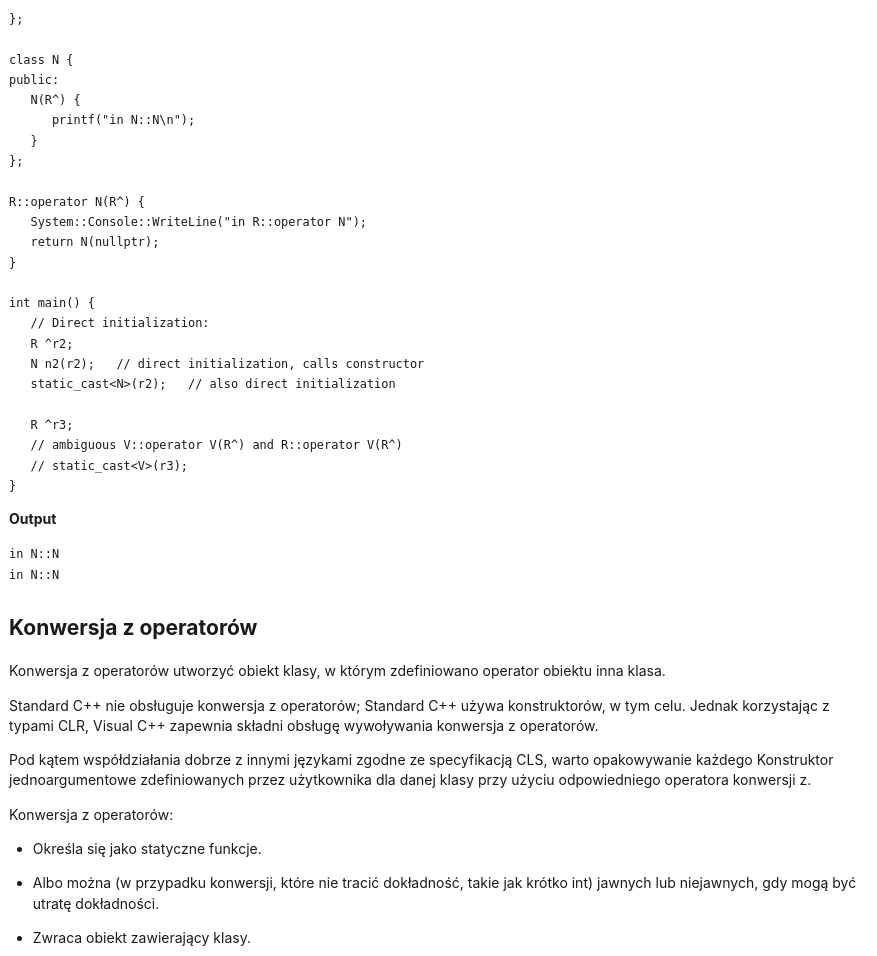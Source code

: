 ```
};

class N {
public:
   N(R^) {
      printf("in N::N\n");
   }
};

R::operator N(R^) {
   System::Console::WriteLine("in R::operator N");
   return N(nullptr);
}

int main() {
   // Direct initialization:
   R ^r2;
   N n2(r2);   // direct initialization, calls constructor
   static_cast<N>(r2);   // also direct initialization

   R ^r3;
   // ambiguous V::operator V(R^) and R::operator V(R^)
   // static_cast<V>(r3);
}
```

**Output**

```Output
in N::N
in N::N
```

## <a name="convert-from-operators"></a>Konwersja z operatorów

Konwersja z operatorów utworzyć obiekt klasy, w którym zdefiniowano operator obiektu inna klasa.

Standard C++ nie obsługuje konwersja z operatorów; Standard C++ używa konstruktorów, w tym celu. Jednak korzystając z typami CLR, Visual C++ zapewnia składni obsługę wywoływania konwersja z operatorów.

Pod kątem współdziałania dobrze z innymi językami zgodne ze specyfikacją CLS, warto opakowywanie każdego Konstruktor jednoargumentowe zdefiniowanych przez użytkownika dla danej klasy przy użyciu odpowiedniego operatora konwersji z.

Konwersja z operatorów:

- Określa się jako statyczne funkcje.

- Albo można (w przypadku konwersji, które nie tracić dokładność, takie jak krótko int) jawnych lub niejawnych, gdy mogą być utratę dokładności.

- Zwraca obiekt zawierający klasy.
